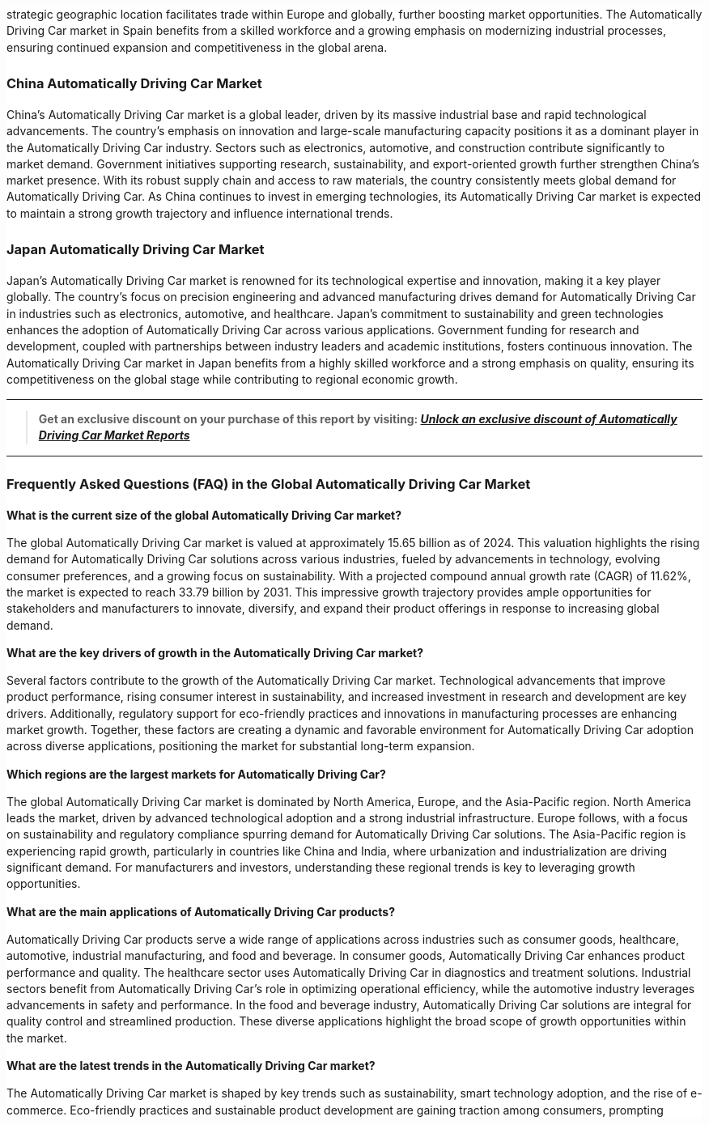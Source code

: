 strategic geographic location facilitates trade within Europe and globally, further boosting market opportunities. The Automatically Driving Car market in Spain benefits from a skilled workforce and a growing emphasis on modernizing industrial processes, ensuring continued expansion and competitiveness in the global arena.</p><h3>China Automatically Driving Car Market</h3><p>China&rsquo;s Automatically Driving Car market is a global leader, driven by its massive industrial base and rapid technological advancements. The country&rsquo;s emphasis on innovation and large-scale manufacturing capacity positions it as a dominant player in the Automatically Driving Car industry. Sectors such as electronics, automotive, and construction contribute significantly to market demand. Government initiatives supporting research, sustainability, and export-oriented growth further strengthen China&rsquo;s market presence. With its robust supply chain and access to raw materials, the country consistently meets global demand for Automatically Driving Car. As China continues to invest in emerging technologies, its Automatically Driving Car market is expected to maintain a strong growth trajectory and influence international trends.</p><h3>Japan Automatically Driving Car Market</h3><p>Japan&rsquo;s Automatically Driving Car market is renowned for its technological expertise and innovation, making it a key player globally. The country&rsquo;s focus on precision engineering and advanced manufacturing drives demand for Automatically Driving Car in industries such as electronics, automotive, and healthcare. Japan&rsquo;s commitment to sustainability and green technologies enhances the adoption of Automatically Driving Car across various applications. Government funding for research and development, coupled with partnerships between industry leaders and academic institutions, fosters continuous innovation. The Automatically Driving Car market in Japan benefits from a highly skilled workforce and a strong emphasis on quality, ensuring its competitiveness on the global stage while contributing to regional economic growth.</p><hr /><blockquote><p><strong>Get an exclusive discount on your purchase of this report by visiting: <em><a href="://marketresearchpulse.com/ask-for-discount/107578?utm_source=Github&amp;utm_medium=052">Unlock an exclusive discount of Automatically Driving Car Market Reports</a></em>&nbsp;</strong></p></blockquote><hr /><h3>Frequently Asked Questions (FAQ) in the Global Automatically Driving Car Market</h3><p><strong>What is the current size of the global Automatically Driving Car market?</strong></p><p>The global Automatically Driving Car market is valued at approximately 15.65 billion as of 2024. This valuation highlights the rising demand for Automatically Driving Car solutions across various industries, fueled by advancements in technology, evolving consumer preferences, and a growing focus on sustainability. With a projected compound annual growth rate (CAGR) of 11.62%, the market is expected to reach 33.79 billion by 2031. This impressive growth trajectory provides ample opportunities for stakeholders and manufacturers to innovate, diversify, and expand their product offerings in response to increasing global demand.</p><p><strong>What are the key drivers of growth in the Automatically Driving Car market?</strong></p><p>Several factors contribute to the growth of the Automatically Driving Car market. Technological advancements that improve product performance, rising consumer interest in sustainability, and increased investment in research and development are key drivers. Additionally, regulatory support for eco-friendly practices and innovations in manufacturing processes are enhancing market growth. Together, these factors are creating a dynamic and favorable environment for Automatically Driving Car adoption across diverse applications, positioning the market for substantial long-term expansion.</p><p><strong>Which regions are the largest markets for Automatically Driving Car?</strong></p><p>The global Automatically Driving Car market is dominated by North America, Europe, and the Asia-Pacific region. North America leads the market, driven by advanced technological adoption and a strong industrial infrastructure. Europe follows, with a focus on sustainability and regulatory compliance spurring demand for Automatically Driving Car solutions. The Asia-Pacific region is experiencing rapid growth, particularly in countries like China and India, where urbanization and industrialization are driving significant demand. For manufacturers and investors, understanding these regional trends is key to leveraging growth opportunities.</p><p><strong>What are the main applications of Automatically Driving Car products?</strong></p><p>Automatically Driving Car products serve a wide range of applications across industries such as consumer goods, healthcare, automotive, industrial manufacturing, and food and beverage. In consumer goods, Automatically Driving Car enhances product performance and quality. The healthcare sector uses Automatically Driving Car in diagnostics and treatment solutions. Industrial sectors benefit from Automatically Driving Car&rsquo;s role in optimizing operational efficiency, while the automotive industry leverages advancements in safety and performance. In the food and beverage industry, Automatically Driving Car solutions are integral for quality control and streamlined production. These diverse applications highlight the broad scope of growth opportunities within the market.</p><p><strong>What are the latest trends in the Automatically Driving Car market?</strong></p><p>The Automatically Driving Car market is shaped by key trends such as sustainability, smart technology adoption, and the rise of e-commerce. Eco-friendly practices and sustainable product development are gaining traction among consumers, prompting